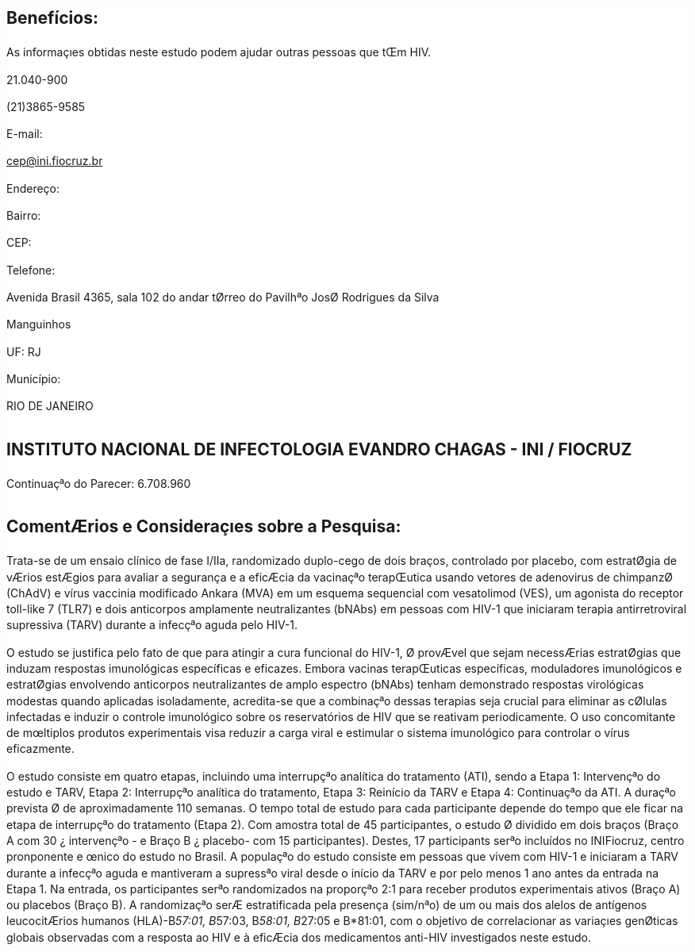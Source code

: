 ## Benefícios:

As informaçıes obtidas neste estudo podem ajudar outras pessoas que tŒm HIV.

21.040-900

(21)3865-9585

E-mail:

cep@ini.fiocruz.br

Endereço:

Bairro:

CEP:

Telefone:

Avenida Brasil 4365, sala 102 do andar tØrreo do Pavilhªo JosØ Rodrigues da Silva

Manguinhos

UF: RJ

Município:

RIO DE JANEIRO



## INSTITUTO NACIONAL DE INFECTOLOGIA EVANDRO CHAGAS - INI / FIOCRUZ

Continuaçªo do Parecer: 6.708.960

## ComentÆrios e Consideraçıes sobre a Pesquisa:

Trata-se de um ensaio clínico de fase I/IIa, randomizado duplo-cego de dois braços, controlado por placebo, com estratØgia de vÆrios estÆgios para avaliar a segurança e a eficÆcia da vacinaçªo terapŒutica usando vetores de adenovirus de chimpanzØ (ChAdV) e vírus vaccinia modificado Ankara (MVA) em um esquema sequencial com vesatolimod (VES), um agonista do receptor toll-like 7 (TLR7) e dois anticorpos amplamente neutralizantes (bNAbs) em pessoas com HIV-1 que iniciaram terapia antirretroviral supressiva (TARV) durante a infecçªo aguda pelo HIV-1.

O estudo se justifica pelo fato de que para atingir a cura funcional do HIV-1, Ø provÆvel que sejam necessÆrias estratØgias que induzam respostas imunológicas específicas e eficazes. Embora vacinas terapŒuticas específicas, moduladores imunológicos e estratØgias envolvendo anticorpos neutralizantes de amplo espectro (bNAbs) tenham demonstrado respostas virológicas modestas quando aplicadas isoladamente, acredita-se que a combinaçªo dessas terapias seja crucial para eliminar as cØlulas infectadas e induzir o controle imunológico sobre os reservatórios de HIV que se reativam periodicamente. O uso concomitante de mœltiplos produtos experimentais visa reduzir a carga viral e estimular o sistema imunológico para controlar o vírus eficazmente.

O estudo consiste em quatro etapas, incluindo uma interrupçªo analítica do tratamento (ATI), sendo a Etapa 1: Intervençªo do estudo e TARV, Etapa 2: Interrupçªo analítica do tratamento, Etapa 3: Reinício da TARV e Etapa 4: Continuaçªo da ATI. A duraçªo prevista Ø de aproximadamente 110 semanas. O tempo total de estudo para cada participante depende do tempo que ele ficar na etapa de interrupçªo do tratamento (Etapa 2).  Com amostra total de 45 participantes, o estudo Ø dividido em dois braços (Braço A com 30 ¿ intervençªo - e Braço B ¿ placebo-  com 15 participantes). Destes, 17 participants serªo incluídos no INIFiocruz, centro pronponente e œnico do estudo no Brasil. A populaçªo do estudo consiste em pessoas que vivem com HIV-1 e iniciaram a TARV durante a infecçªo aguda e mantiveram a supressªo viral desde o início da TARV e por pelo menos 1 ano antes da entrada na Etapa 1. Na entrada, os participantes serªo randomizados na proporçªo 2:1 para receber produtos experimentais ativos (Braço A) ou placebos (Braço B). A randomizaçªo serÆ estratificada pela presença (sim/nªo) de um ou mais dos alelos de antígenos leucocitÆrios humanos (HLA)-B*57:01, B*57:03, B*58:01, B*27:05 e B*81:01, com o objetivo de correlacionar as variaçıes genØticas globais observadas com a resposta ao HIV e à eficÆcia dos medicamentos anti-HIV investigados neste estudo.
